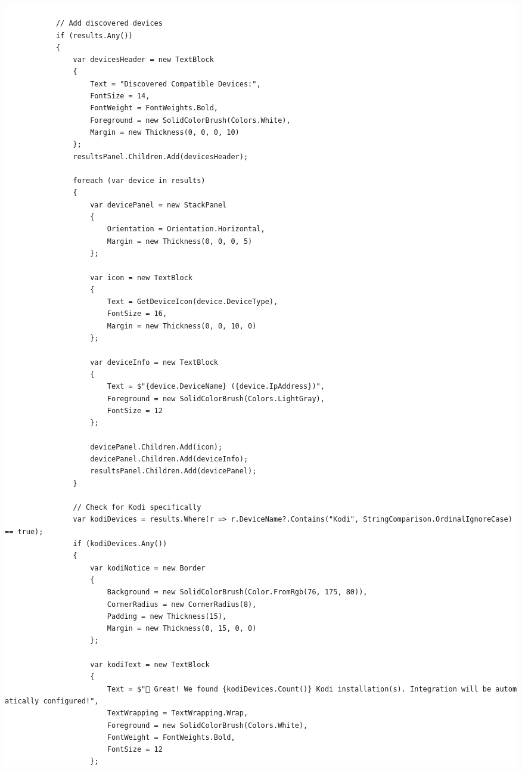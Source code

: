 ```typescriptreact file="AIIT.NVR/SplashScreen.xaml.cs"
            
            // Add discovered devices
            if (results.Any())
            {
                var devicesHeader = new TextBlock
                {
                    Text = "Discovered Compatible Devices:",
                    FontSize = 14,
                    FontWeight = FontWeights.Bold,
                    Foreground = new SolidColorBrush(Colors.White),
                    Margin = new Thickness(0, 0, 0, 10)
                };
                resultsPanel.Children.Add(devicesHeader);
                
                foreach (var device in results)
                {
                    var devicePanel = new StackPanel
                    {
                        Orientation = Orientation.Horizontal,
                        Margin = new Thickness(0, 0, 0, 5)
                    };
                    
                    var icon = new TextBlock
                    {
                        Text = GetDeviceIcon(device.DeviceType),
                        FontSize = 16,
                        Margin = new Thickness(0, 0, 10, 0)
                    };
                    
                    var deviceInfo = new TextBlock
                    {
                        Text = $"{device.DeviceName} ({device.IpAddress})",
                        Foreground = new SolidColorBrush(Colors.LightGray),
                        FontSize = 12
                    };
                    
                    devicePanel.Children.Add(icon);
                    devicePanel.Children.Add(deviceInfo);
                    resultsPanel.Children.Add(devicePanel);
                }
                
                // Check for Kodi specifically
                var kodiDevices = results.Where(r => r.DeviceName?.Contains("Kodi", StringComparison.OrdinalIgnoreCase) == true);
                if (kodiDevices.Any())
                {
                    var kodiNotice = new Border
                    {
                        Background = new SolidColorBrush(Color.FromRgb(76, 175, 80)),
                        CornerRadius = new CornerRadius(8),
                        Padding = new Thickness(15),
                        Margin = new Thickness(0, 15, 0, 0)
                    };
                    
                    var kodiText = new TextBlock
                    {
                        Text = $"🎉 Great! We found {kodiDevices.Count()} Kodi installation(s). Integration will be automatically configured!",
                        TextWrapping = TextWrapping.Wrap,
                        Foreground = new SolidColorBrush(Colors.White),
                        FontWeight = FontWeights.Bold,
                        FontSize = 12
                    };
```